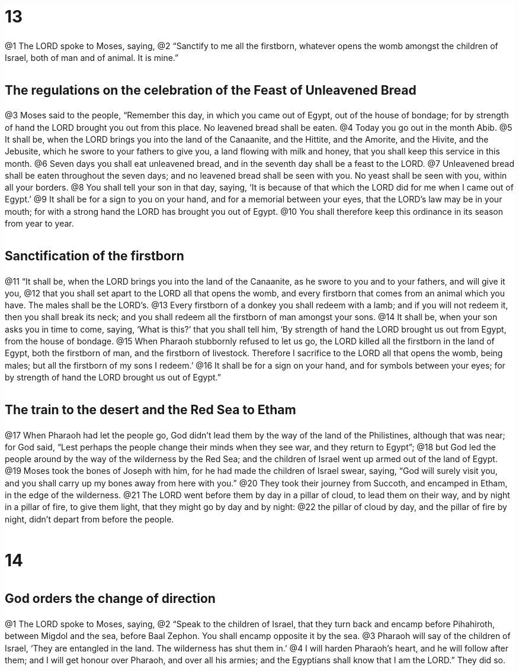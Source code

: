 # 13 
@1 The LORD spoke to Moses, saying, @2 “Sanctify to me all the firstborn, whatever opens the womb amongst the children of Israel, both of man and of animal. It is mine.”

## The regulations on the celebration of the Feast of Unleavened Bread
@3 Moses said to the people, “Remember this day, in which you came out of Egypt, out of the house of bondage; for by strength of hand the LORD brought you out from this place. No leavened bread shall be eaten. @4 Today you go out in the month Abib. @5 It shall be, when the LORD brings you into the land of the Canaanite, and the Hittite, and the Amorite, and the Hivite, and the Jebusite, which he swore to your fathers to give you, a land flowing with milk and honey, that you shall keep this service in this month. @6 Seven days you shall eat unleavened bread, and in the seventh day shall be a feast to the LORD. @7 Unleavened bread shall be eaten throughout the seven days; and no leavened bread shall be seen with you. No yeast shall be seen with you, within all your borders. @8 You shall tell your son in that day, saying, ‘It is because of that which the LORD did for me when I came out of Egypt.’ @9 It shall be for a sign to you on your hand, and for a memorial between your eyes, that the LORD’s law may be in your mouth; for with a strong hand the LORD has brought you out of Egypt. @10 You shall therefore keep this ordinance in its season from year to year.

## Sanctification of the firstborn
@11 “It shall be, when the LORD brings you into the land of the Canaanite, as he swore to you and to your fathers, and will give it you, @12 that you shall set apart to the LORD all that opens the womb, and every firstborn that comes from an animal which you have. The males shall be the LORD’s. @13 Every firstborn of a donkey you shall redeem with a lamb; and if you will not redeem it, then you shall break its neck; and you shall redeem all the firstborn of man amongst your sons. @14 It shall be, when your son asks you in time to come, saying, ‘What is this?’ that you shall tell him, ‘By strength of hand the LORD brought us out from Egypt, from the house of bondage. @15 When Pharaoh stubbornly refused to let us go, the LORD killed all the firstborn in the land of Egypt, both the firstborn of man, and the firstborn of livestock. Therefore I sacrifice to the LORD all that opens the womb, being males; but all the firstborn of my sons I redeem.’ @16 It shall be for a sign on your hand, and for symbols between your eyes; for by strength of hand the LORD brought us out of Egypt.”

## The train to the desert and the Red Sea to Etham
@17 When Pharaoh had let the people go, God didn’t lead them by the way of the land of the Philistines, although that was near; for God said, “Lest perhaps the people change their minds when they see war, and they return to Egypt”; @18 but God led the people around by the way of the wilderness by the Red Sea; and the children of Israel went up armed out of the land of Egypt. @19 Moses took the bones of Joseph with him, for he had made the children of Israel swear, saying, “God will surely visit you, and you shall carry up my bones away from here with you.” @20 They took their journey from Succoth, and encamped in Etham, in the edge of the wilderness. @21 The LORD went before them by day in a pillar of cloud, to lead them on their way, and by night in a pillar of fire, to give them light, that they might go by day and by night: @22 the pillar of cloud by day, and the pillar of fire by night, didn’t depart from before the people. 

# 14 
## God orders the change of direction
@1 The LORD spoke to Moses, saying, @2 “Speak to the children of Israel, that they turn back and encamp before Pihahiroth, between Migdol and the sea, before Baal Zephon. You shall encamp opposite it by the sea. @3 Pharaoh will say of the children of Israel, ‘They are entangled in the land. The wilderness has shut them in.’ @4 I will harden Pharaoh’s heart, and he will follow after them; and I will get honour over Pharaoh, and over all his armies; and the Egyptians shall know that I am the LORD.” They did so.

